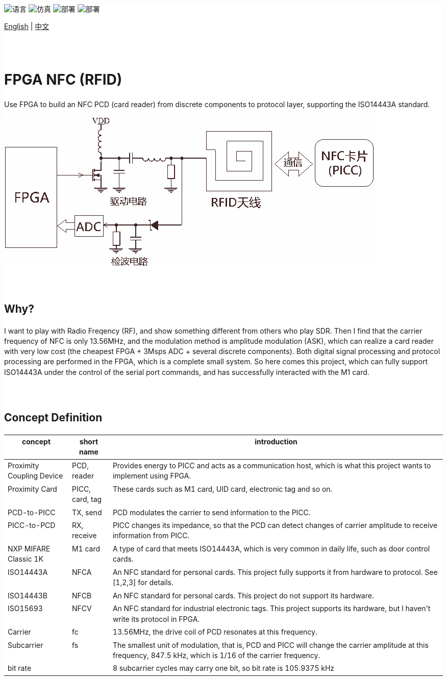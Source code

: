![语言](https://img.shields.io/badge/语言-verilog_(IEEE1364_2001)-9A90FD.svg) ![仿真](https://img.shields.io/badge/仿真-iverilog-green.svg) ![部署](https://img.shields.io/badge/部署-quartus-blue.svg) ![部署](https://img.shields.io/badge/部署-vivado-FF1010.svg)

[English](#en) | [中文](#cn)

　

<span id="en">FPGA NFC (RFID)</span>
===========================

Use FPGA to build an NFC PCD (card reader) from discrete components to protocol layer, supporting the ISO14443A standard.

![FPGA_NFC](./figures/FPGA_NFC.png)

　

## Why?

I want to play with Radio Freqency (RF), and show something different from others who play SDR. Then I find that the carrier frequency of NFC is only 13.56MHz, and the modulation method is amplitude modulation (ASK), which can realize a card reader with very low cost (the cheapest FPGA + 3Msps ADC + several discrete components). Both digital signal processing and protocol processing are performed in the FPGA, which is a complete small system. So here comes this project, which can fully support ISO14443A under the control of the serial port commands, and has successfully interacted with the M1 card.

　

## Concept Definition

| concept                   | short name      | introduction                                                 |
| ------------------------- | --------------- | ------------------------------------------------------------ |
| Proximity Coupling Device | PCD, reader     | Provides energy to PICC and acts as a communication host, which is what this project wants to implement using FPGA. |
| Proximity Card            | PICC, card, tag | These cards such as M1 card, UID card, electronic tag and so on. |
| PCD-to-PICC               | TX, send        | PCD modulates the carrier to send information to the PICC.   |
| PICC-to-PCD               | RX, receive     | PICC changes its impedance, so that the PCD can detect changes of carrier amplitude to receive information from PICC. |
| NXP MIFARE Classic 1K     | M1 card         | A type of card that meets ISO14443A, which is very common in daily life, such as door control cards. |
| ISO14443A                 | NFCA            | An NFC standard for personal cards. This project fully supports it from hardware to protocol. See [1,2,3] for details. |
| ISO14443B                 | NFCB            | An NFC standard for personal cards. This project do not support its hardware. |
| ISO15693                  | NFCV            | An NFC standard for industrial electronic tags. This project supports its hardware, but I haven't write its protocol in FPGA. |
| Carrier                   | fc              | 13.56MHz, the drive coil of PCD resonates at this frequency. |
| Subcarrier                | fs              | The smallest unit of modulation, that is, PCD and PICC will change the carrier amplitude at this frequency, 847.5 kHz, which is 1/16 of the carrier frequency. |
| bit rate                  |                 | 8 subcarrier cycles may carry one bit, so bit rate is 105.9375 kHz |